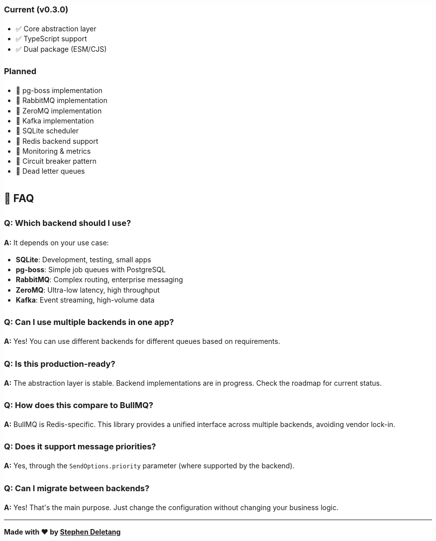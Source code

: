 ### Current (v0.3.0)

- ✅ Core abstraction layer
- ✅ TypeScript support
- ✅ Dual package (ESM/CJS)

### Planned

- 🔄 pg-boss implementation
- 🔄 RabbitMQ implementation
- 🔄 ZeroMQ implementation
- 🔄 Kafka implementation
- 🔄 SQLite scheduler
- 📅 Redis backend support
- 📅 Monitoring & metrics
- 📅 Circuit breaker pattern
- 📅 Dead letter queues

## 💬 FAQ

### Q: Which backend should I use?

**A:** It depends on your use case:

- **SQLite**: Development, testing, small apps
- **pg-boss**: Simple job queues with PostgreSQL
- **RabbitMQ**: Complex routing, enterprise messaging
- **ZeroMQ**: Ultra-low latency, high throughput
- **Kafka**: Event streaming, high-volume data

### Q: Can I use multiple backends in one app?

**A:** Yes! You can use different backends for different queues based on requirements.

### Q: Is this production-ready?

**A:** The abstraction layer is stable. Backend implementations are in progress. Check the roadmap for current status.

### Q: How does this compare to BullMQ?

**A:** BullMQ is Redis-specific. This library provides a unified interface across multiple backends, avoiding vendor lock-in.

### Q: Does it support message priorities?

**A:** Yes, through the `SendOptions.priority` parameter (where supported by the backend).

### Q: Can I migrate between backends?

**A:** Yes! That's the main purpose. Just change the configuration without changing your business logic.

---

**Made with ❤️ by [Stephen Deletang](https://github.com/stephen-shopopop)**
